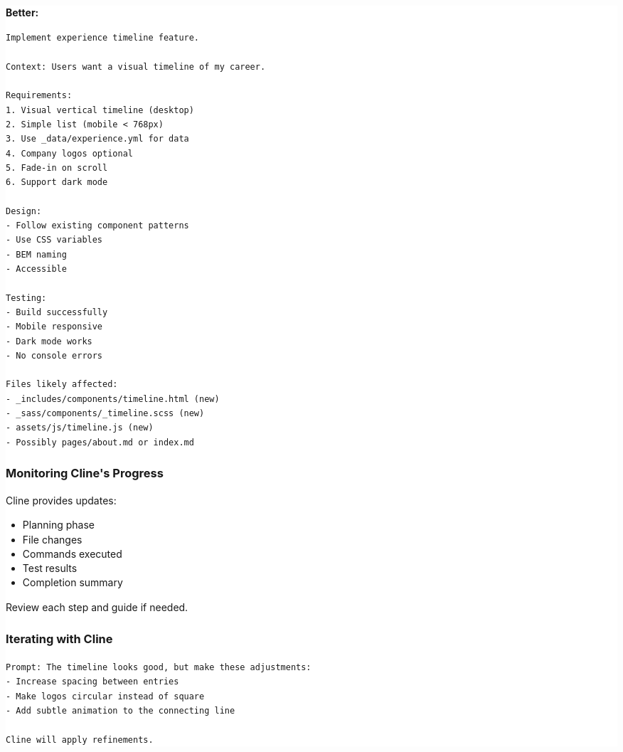 **Better:**
```
Implement experience timeline feature.

Context: Users want a visual timeline of my career.

Requirements:
1. Visual vertical timeline (desktop)
2. Simple list (mobile < 768px)
3. Use _data/experience.yml for data
4. Company logos optional
5. Fade-in on scroll
6. Support dark mode

Design:
- Follow existing component patterns
- Use CSS variables
- BEM naming
- Accessible

Testing:
- Build successfully
- Mobile responsive
- Dark mode works
- No console errors

Files likely affected:
- _includes/components/timeline.html (new)
- _sass/components/_timeline.scss (new)
- assets/js/timeline.js (new)
- Possibly pages/about.md or index.md
```

### Monitoring Cline's Progress

Cline provides updates:
- Planning phase
- File changes
- Commands executed
- Test results
- Completion summary

Review each step and guide if needed.

### Iterating with Cline

```
Prompt: The timeline looks good, but make these adjustments:
- Increase spacing between entries
- Make logos circular instead of square
- Add subtle animation to the connecting line

Cline will apply refinements.
```
